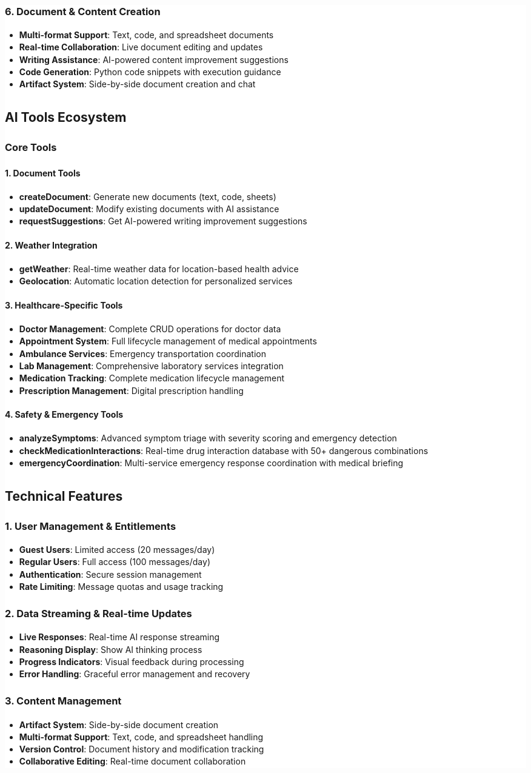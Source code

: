 ### 6. Document & Content Creation
- **Multi-format Support**: Text, code, and spreadsheet documents
- **Real-time Collaboration**: Live document editing and updates
- **Writing Assistance**: AI-powered content improvement suggestions
- **Code Generation**: Python code snippets with execution guidance
- **Artifact System**: Side-by-side document creation and chat

## AI Tools Ecosystem

### Core Tools

#### 1. Document Tools
- **createDocument**: Generate new documents (text, code, sheets)
- **updateDocument**: Modify existing documents with AI assistance
- **requestSuggestions**: Get AI-powered writing improvement suggestions

#### 2. Weather Integration
- **getWeather**: Real-time weather data for location-based health advice
- **Geolocation**: Automatic location detection for personalized services

#### 3. Healthcare-Specific Tools
- **Doctor Management**: Complete CRUD operations for doctor data
- **Appointment System**: Full lifecycle management of medical appointments
- **Ambulance Services**: Emergency transportation coordination
- **Lab Management**: Comprehensive laboratory services integration
- **Medication Tracking**: Complete medication lifecycle management
- **Prescription Management**: Digital prescription handling

#### 4. Safety & Emergency Tools
- **analyzeSymptoms**: Advanced symptom triage with severity scoring and emergency detection
- **checkMedicationInteractions**: Real-time drug interaction database with 50+ dangerous combinations
- **emergencyCoordination**: Multi-service emergency response coordination with medical briefing

## Technical Features

### 1. User Management & Entitlements
- **Guest Users**: Limited access (20 messages/day)
- **Regular Users**: Full access (100 messages/day)
- **Authentication**: Secure session management
- **Rate Limiting**: Message quotas and usage tracking

### 2. Data Streaming & Real-time Updates
- **Live Responses**: Real-time AI response streaming
- **Reasoning Display**: Show AI thinking process
- **Progress Indicators**: Visual feedback during processing
- **Error Handling**: Graceful error management and recovery

### 3. Content Management
- **Artifact System**: Side-by-side document creation
- **Multi-format Support**: Text, code, and spreadsheet handling
- **Version Control**: Document history and modification tracking
- **Collaborative Editing**: Real-time document collaboration
